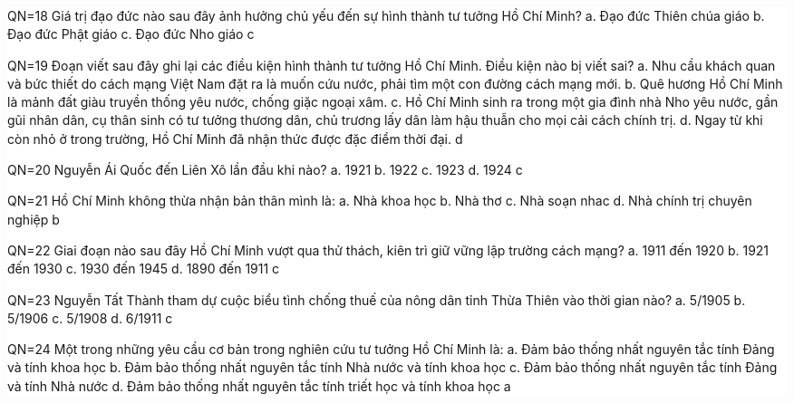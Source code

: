 
QN=18 Giá trị đạo đức nào sau đây ảnh hưởng chủ yếu đến sự hình thành tư tưởng Hồ Chí Minh?
a. Đạo đức Thiên chúa giáo
b. Đạo đức Phật giáo
c. Đạo đức Nho giáo
c


QN=19 Đoạn viết sau đây ghi lại các điều kiện hình thành tư tưởng Hồ Chí Minh. Điều kiện nào bị viết sai?
a. Nhu cầu khách quan và bức thiết do cách mạng Việt Nam đặt ra là muốn cứu nước, phải tìm một con đường cách mạng mới.
b. Quê hương Hồ Chí Minh là mảnh đất giàu truyền thống yêu nước, chống giặc ngoại xâm.
c. Hồ Chí Minh sinh ra trong một gia đình nhà Nho yêu nước, gần gũi nhân dân, cụ thân sinh có tư tưởng thương dân, chủ trương lấy dân làm hậu thuẫn cho mọi cải cách chính trị.
d. Ngay từ khi còn nhỏ ở trong trường, Hồ Chí Minh đã nhận thức được đặc điểm thời đại.
d


QN=20 Nguyễn Ái Quốc đến Liên Xô lần đầu khi nào?
a. 1921
b. 1922
c. 1923
d. 1924
c


QN=21 Hồ Chí Minh không thừa nhận bản thân mình là:
a. Nhà khoa học
b. Nhà thơ
c. Nhà soạn nhac
d. Nhà chính trị chuyên nghiệp
b


QN=22 Giai đoạn nào sau đây Hồ Chí Minh vượt qua thử thách, kiên trì giữ vững lập trường cách mạng?
a. 1911 đến 1920
b. 1921 đến 1930
c. 1930 đến 1945
d. 1890 đến 1911
c


QN=23 Nguyễn Tất Thành tham dự cuộc biểu tình chống thuế của nông dân tỉnh Thừa Thiên vào thời gian nào?
a. 5/1905
b. 5/1906
c. 5/1908
d. 6/1911
c


QN=24 Một trong những yêu cầu cơ bản trong nghiên cứu tư tưởng Hồ Chí Minh là:
a. Đảm bảo thống nhất nguyên tắc tính Đảng và tính khoa học
b. Đảm bảo thống nhất nguyên tắc tính Nhà nước và tính khoa học
c. Đảm bảo thống nhất nguyên tắc tính Đảng và tính Nhà nước
d. Đảm bảo thống nhất nguyên tắc tính triết học và tính khoa học
a
